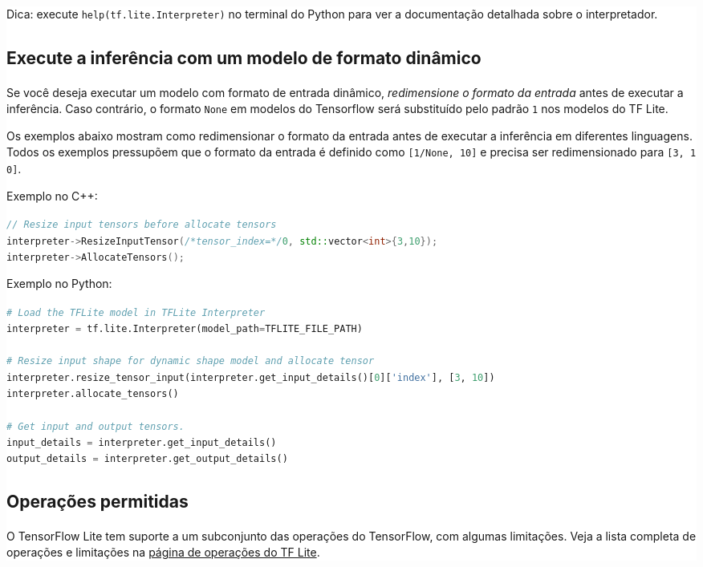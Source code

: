 Dica: execute `help(tf.lite.Interpreter)` no terminal do Python para ver a documentação detalhada sobre o interpretador.

## Execute a inferência com um modelo de formato dinâmico

Se você deseja executar um modelo com formato de entrada dinâmico, *redimensione o formato da entrada* antes de executar a inferência. Caso contrário, o formato `None` em modelos do Tensorflow será substituído pelo padrão `1` nos modelos do TF Lite.

Os exemplos abaixo mostram como redimensionar o formato da entrada antes de executar a inferência em diferentes linguagens. Todos os exemplos pressupõem que o formato da entrada é definido como `[1/None, 10]` e precisa ser redimensionado para `[3, 10]`.

Exemplo no C++:

```c++
// Resize input tensors before allocate tensors
interpreter->ResizeInputTensor(/*tensor_index=*/0, std::vector<int>{3,10});
interpreter->AllocateTensors();
```

Exemplo no Python:

```python
# Load the TFLite model in TFLite Interpreter
interpreter = tf.lite.Interpreter(model_path=TFLITE_FILE_PATH)
  
# Resize input shape for dynamic shape model and allocate tensor
interpreter.resize_tensor_input(interpreter.get_input_details()[0]['index'], [3, 10])
interpreter.allocate_tensors()
  
# Get input and output tensors.
input_details = interpreter.get_input_details()
output_details = interpreter.get_output_details()
```




## Operações permitidas

O TensorFlow Lite tem suporte a um subconjunto das operações do TensorFlow, com algumas limitações. Veja a lista completa de operações e limitações na [página de operações do TF Lite](https://www.tensorflow.org/mlir/tfl_ops).
